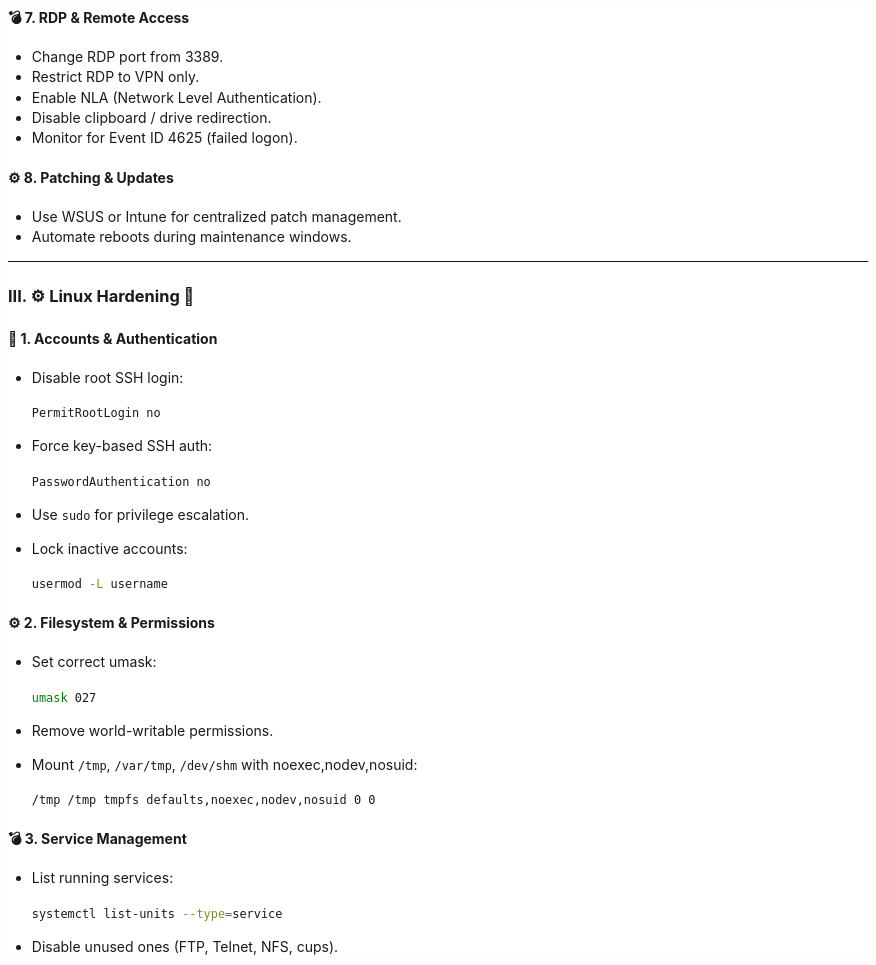#### 💣 7. RDP & Remote Access

* Change RDP port from 3389.
* Restrict RDP to VPN only.
* Enable NLA (Network Level Authentication).
* Disable clipboard / drive redirection.
* Monitor for Event ID 4625 (failed logon).

#### ⚙️ 8. Patching & Updates

* Use WSUS or Intune for centralized patch management.
* Automate reboots during maintenance windows.

***

### III. ⚙️ Linux Hardening 🐧

#### 🧠 1. Accounts & Authentication

*   Disable root SSH login:

    ```bash
    PermitRootLogin no
    ```
*   Force key-based SSH auth:

    ```bash
    PasswordAuthentication no
    ```
* Use `sudo` for privilege escalation.
*   Lock inactive accounts:

    ```bash
    usermod -L username
    ```

#### ⚙️ 2. Filesystem & Permissions

*   Set correct umask:

    ```bash
    umask 027
    ```
* Remove world-writable permissions.
*   Mount `/tmp`, `/var/tmp`, `/dev/shm` with noexec,nodev,nosuid:

    ```
    /tmp /tmp tmpfs defaults,noexec,nodev,nosuid 0 0
    ```

#### 💣 3. Service Management

*   List running services:

    ```bash
    systemctl list-units --type=service
    ```
*   Disable unused ones (FTP, Telnet, NFS, cups).
